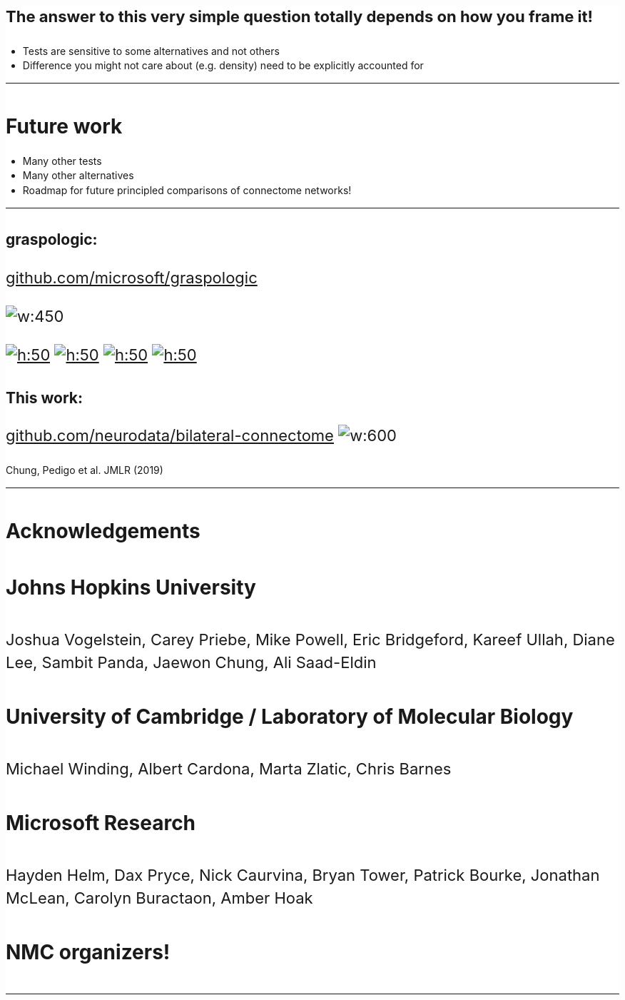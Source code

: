**The answer to this very simple question totally depends on how you frame it!**

- Tests are sensitive to some alternatives and not others
- Difference you might not care about (e.g. density) need to be explicitly accounted for
  
---

# Future work
- Many other tests
- Many other alternatives
- Roadmap for future principled comparisons of connectome networks!

--- 


<div class="twocols">

## graspologic:

[github.com/microsoft/graspologic](https://github.com/microsoft/graspologic)

![w:450](graspologic_svg.svg)

[![h:50](https://pepy.tech/badge/graspologic)](https://pepy.tech/project/graspologic)  [![h:50](https://img.shields.io/github/stars/microsoft/graspologic?style=social)](https://github.com/microsoft/graspologic)  [![h:50](https://img.shields.io/github/contributors/microsoft/graspologic)](https://github.com/microsoft/graspologic/graphs/contributors)  [![h:50](https://img.shields.io/badge/License-MIT-yellow.svg)](https://opensource.org/licenses/MIT)
<p class="break"></p>



## This work:
[github.com/neurodata/bilateral-connectome](https://github.com/neurodata/bilateral-connectome) 
![w:600](jb_example.png)

</div>

<footer>Chung, Pedigo et al. JMLR (2019)</footer>

---
# Acknowledgements

<style scoped> 
p {
    font-size: 22px
}
h4 {font-size: 28px}
</style>

#### Johns Hopkins University
Joshua Vogelstein, Carey Priebe, Mike Powell, Eric Bridgeford, Kareef Ullah, Diane Lee, Sambit Panda, Jaewon Chung, Ali Saad-Eldin
#### University of Cambridge / Laboratory of Molecular Biology 
Michael Winding, Albert Cardona, Marta Zlatic, Chris Barnes
#### Microsoft Research 
Hayden Helm, Dax Pryce, Nick Caurvina, Bryan Tower, Patrick Bourke, Jonathan McLean, Carolyn Buractaon, Amber Hoak
#### NMC organizers!

---